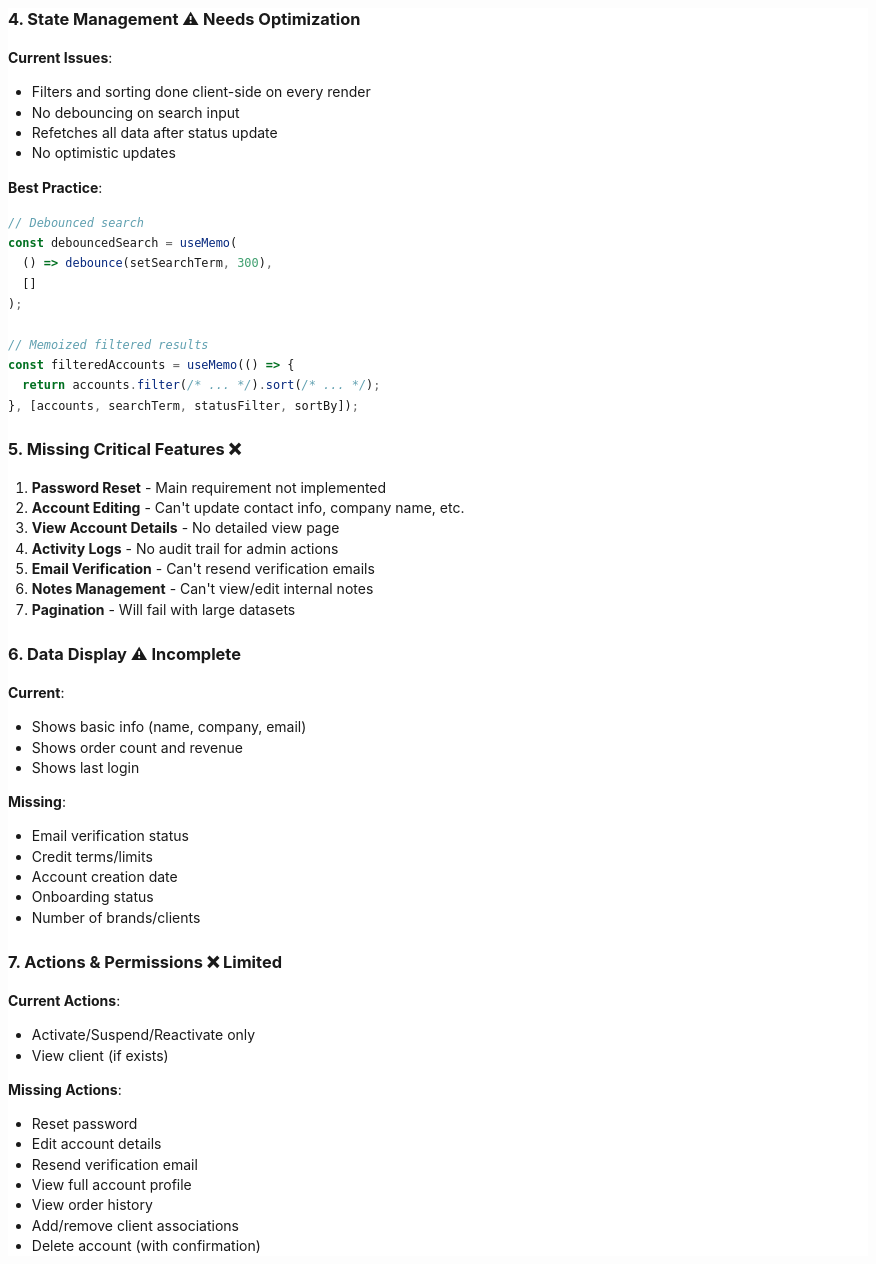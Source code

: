 ### 4. **State Management** ⚠️ Needs Optimization
**Current Issues**:
- Filters and sorting done client-side on every render
- No debouncing on search input
- Refetches all data after status update
- No optimistic updates

**Best Practice**:
```javascript
// Debounced search
const debouncedSearch = useMemo(
  () => debounce(setSearchTerm, 300),
  []
);

// Memoized filtered results
const filteredAccounts = useMemo(() => {
  return accounts.filter(/* ... */).sort(/* ... */);
}, [accounts, searchTerm, statusFilter, sortBy]);
```

### 5. **Missing Critical Features** ❌
1. **Password Reset** - Main requirement not implemented
2. **Account Editing** - Can't update contact info, company name, etc.
3. **View Account Details** - No detailed view page
4. **Activity Logs** - No audit trail for admin actions
5. **Email Verification** - Can't resend verification emails
6. **Notes Management** - Can't view/edit internal notes
7. **Pagination** - Will fail with large datasets

### 6. **Data Display** ⚠️ Incomplete
**Current**:
- Shows basic info (name, company, email)
- Shows order count and revenue
- Shows last login

**Missing**:
- Email verification status
- Credit terms/limits
- Account creation date
- Onboarding status
- Number of brands/clients

### 7. **Actions & Permissions** ❌ Limited
**Current Actions**:
- Activate/Suspend/Reactivate only
- View client (if exists)

**Missing Actions**:
- Reset password
- Edit account details
- Resend verification email
- View full account profile
- View order history
- Add/remove client associations
- Delete account (with confirmation)
